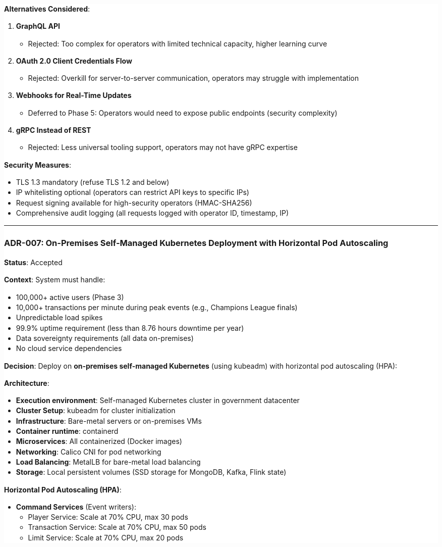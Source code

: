 **Alternatives Considered**:

1. **GraphQL API**
   - Rejected: Too complex for operators with limited technical capacity, higher learning curve

2. **OAuth 2.0 Client Credentials Flow**
   - Rejected: Overkill for server-to-server communication, operators may struggle with implementation

3. **Webhooks for Real-Time Updates**
   - Deferred to Phase 5: Operators would need to expose public endpoints (security complexity)

4. **gRPC Instead of REST**
   - Rejected: Less universal tooling support, operators may not have gRPC expertise

**Security Measures**:
- TLS 1.3 mandatory (refuse TLS 1.2 and below)
- IP whitelisting optional (operators can restrict API keys to specific IPs)
- Request signing available for high-security operators (HMAC-SHA256)
- Comprehensive audit logging (all requests logged with operator ID, timestamp, IP)

---

### ADR-007: On-Premises Self-Managed Kubernetes Deployment with Horizontal Pod Autoscaling

**Status**: Accepted

**Context**:
System must handle:
- 100,000+ active users (Phase 3)
- 10,000+ transactions per minute during peak events (e.g., Champions League finals)
- Unpredictable load spikes
- 99.9% uptime requirement (less than 8.76 hours downtime per year)
- Data sovereignty requirements (all data on-premises)
- No cloud service dependencies

**Decision**:
Deploy on **on-premises self-managed Kubernetes** (using kubeadm) with horizontal pod autoscaling (HPA):

**Architecture**:
- **Execution environment**: Self-managed Kubernetes cluster in government datacenter
- **Cluster Setup**: kubeadm for cluster initialization
- **Infrastructure**: Bare-metal servers or on-premises VMs
- **Container runtime**: containerd
- **Microservices**: All containerized (Docker images)
- **Networking**: Calico CNI for pod networking
- **Load Balancing**: MetalLB for bare-metal load balancing
- **Storage**: Local persistent volumes (SSD storage for MongoDB, Kafka, Flink state)

**Horizontal Pod Autoscaling (HPA)**:
- **Command Services** (Event writers):
  - Player Service: Scale at 70% CPU, max 30 pods
  - Transaction Service: Scale at 70% CPU, max 50 pods
  - Limit Service: Scale at 70% CPU, max 20 pods
